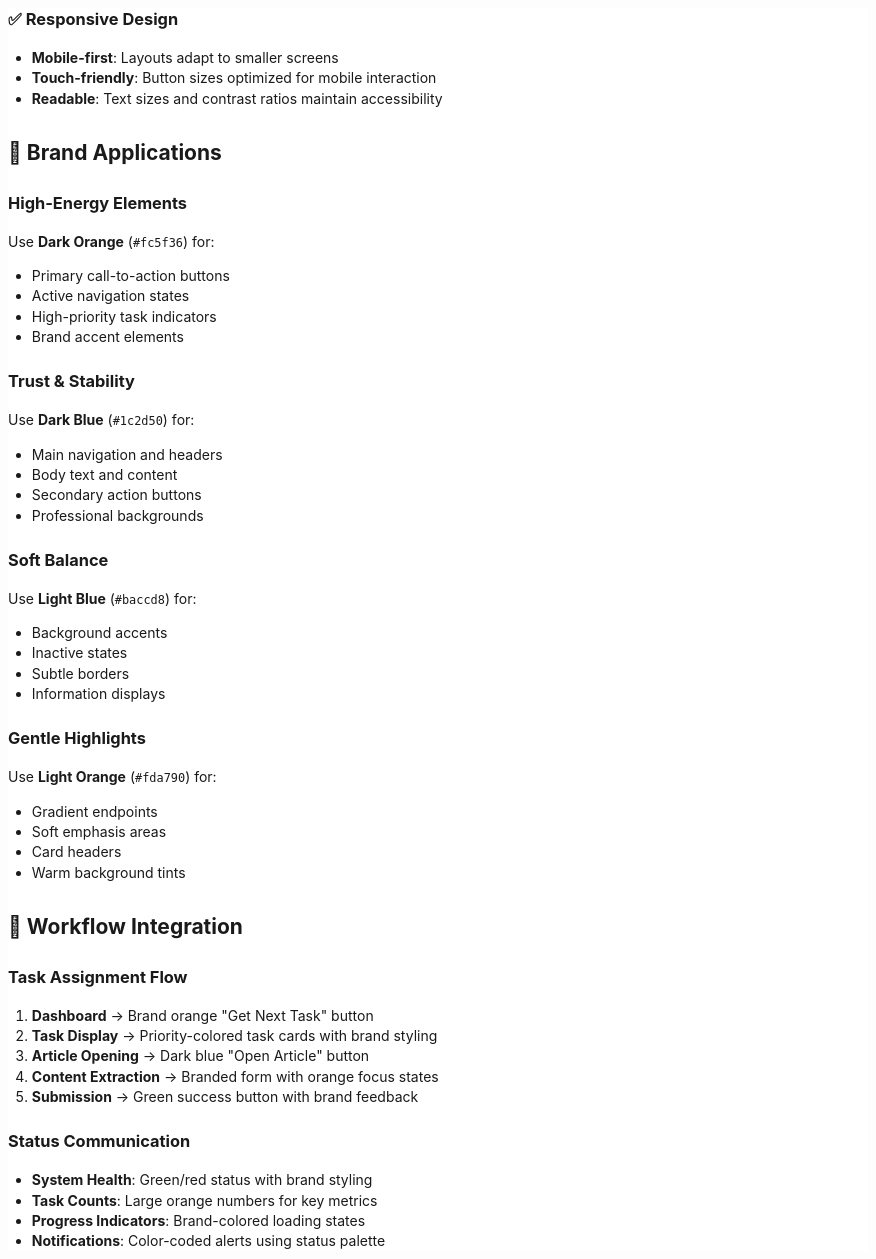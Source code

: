### ✅ **Responsive Design**
- **Mobile-first**: Layouts adapt to smaller screens
- **Touch-friendly**: Button sizes optimized for mobile interaction
- **Readable**: Text sizes and contrast ratios maintain accessibility

## 🎨 **Brand Applications**

### **High-Energy Elements**
Use **Dark Orange** (`#fc5f36`) for:
- Primary call-to-action buttons
- Active navigation states  
- High-priority task indicators
- Brand accent elements

### **Trust & Stability**
Use **Dark Blue** (`#1c2d50`) for:
- Main navigation and headers
- Body text and content
- Secondary action buttons
- Professional backgrounds

### **Soft Balance**
Use **Light Blue** (`#baccd8`) for:
- Background accents
- Inactive states
- Subtle borders
- Information displays

### **Gentle Highlights**
Use **Light Orange** (`#fda790`) for:
- Gradient endpoints
- Soft emphasis areas
- Card headers
- Warm background tints

## 🔄 **Workflow Integration**

### **Task Assignment Flow**
1. **Dashboard** → Brand orange "Get Next Task" button
2. **Task Display** → Priority-colored task cards with brand styling
3. **Article Opening** → Dark blue "Open Article" button
4. **Content Extraction** → Branded form with orange focus states
5. **Submission** → Green success button with brand feedback

### **Status Communication**
- **System Health**: Green/red status with brand styling
- **Task Counts**: Large orange numbers for key metrics
- **Progress Indicators**: Brand-colored loading states
- **Notifications**: Color-coded alerts using status palette
